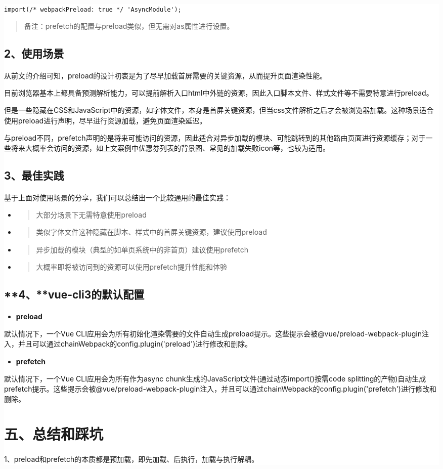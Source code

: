 `import(/* webpackPreload: true */ 'AsyncModule');`

>
> 备注：prefetch的配置与preload类似，但无需对as属性进行设置。
>

## **2、使用场景**

从前文的介绍可知，preload的设计初衷是为了尽早加载首屏需要的关键资源，从而提升页面渲染性能。

目前浏览器基本上都具备预测解析能力，可以提前解析入口html中外链的资源，因此入口脚本文件、样式文件等不需要特意进行preload。

但是一些隐藏在CSS和JavaScript中的资源，如字体文件，本身是首屏关键资源，但当css文件解析之后才会被浏览器加载。这种场景适合使用preload进行声明，尽早进行资源加载，避免页面渲染延迟。

与preload不同，prefetch声明的是将来可能访问的资源，因此适合对异步加载的模块、可能跳转到的其他路由页面进行资源缓存；对于一些将来大概率会访问的资源，如上文案例中优惠券列表的背景图、常见的加载失败icon等，也较为适用。

## **3、最佳实践**

基于上面对使用场景的分享，我们可以总结出一个比较通用的最佳实践：

>
>

- > 大部分场景下无需特意使用preload

>

- > 类似字体文件这种隐藏在脚本、样式中的首屏关键资源，建议使用preload

>

- > 异步加载的模块（典型的如单页系统中的非首页）建议使用prefetch

>

- > 大概率即将被访问到的资源可以使用prefetch提升性能和体验

>
>

## **4、****vue-cli3的默认配置**

- **preload**

默认情况下，一个Vue CLI应用会为所有初始化渲染需要的文件自动生成preload提示。这些提示会被@vue/preload-webpack-plugin注入，并且可以通过chainWebpack的config.plugin('preload')进行修改和删除。

- **prefetch**

默认情况下，一个Vue CLI应用会为所有作为async chunk生成的JavaScript文件(通过动态import()按需code splitting的产物)自动生成prefetch提示。这些提示会被@vue/preload-webpack-plugin注入，并且可以通过chainWebpack的config.plugin('prefetch')进行修改和删除。

# 五、总结和踩坑

1、preload和prefetch的本质都是预加载，即先加载、后执行，加载与执行解耦。
